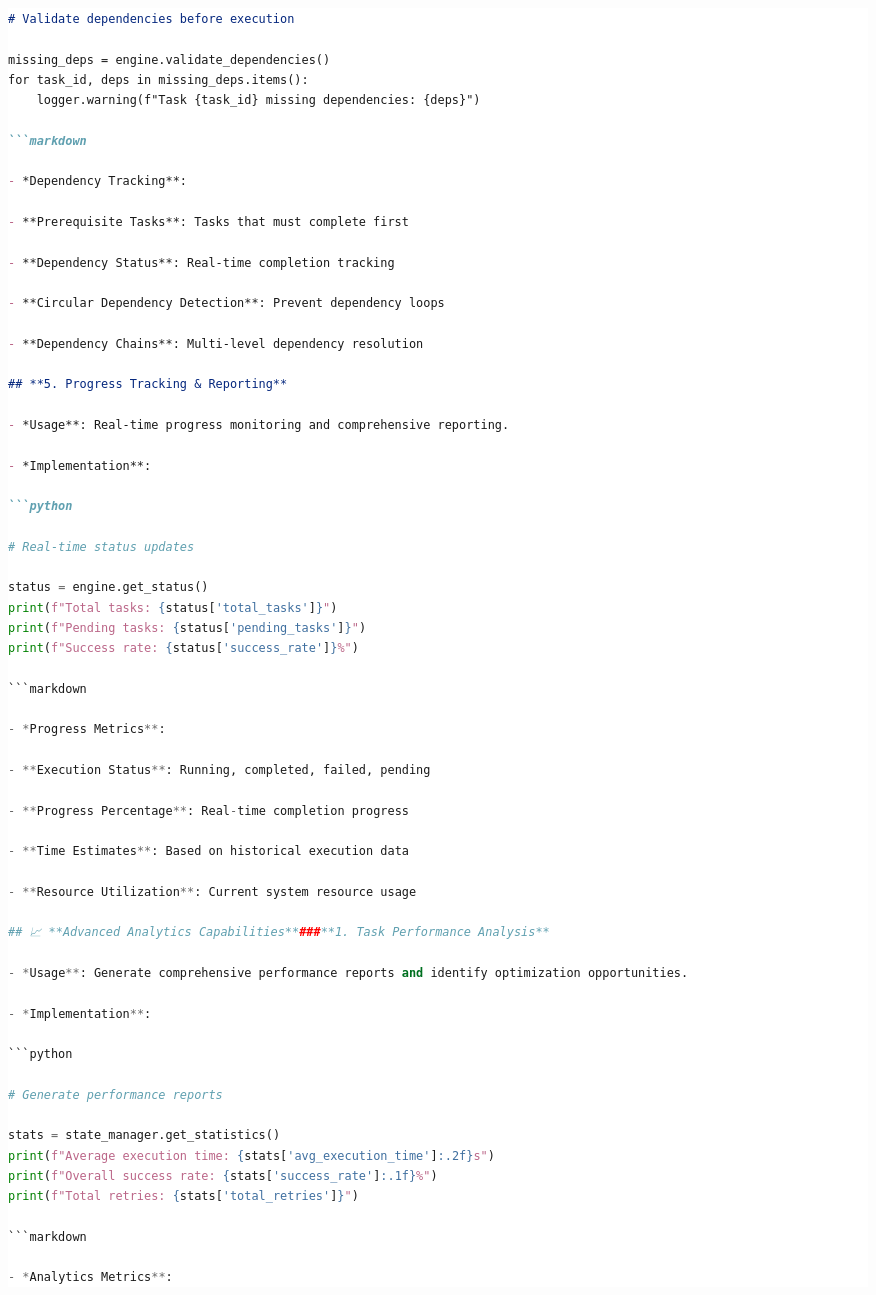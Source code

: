 ```markdown
# Validate dependencies before execution

missing_deps = engine.validate_dependencies()
for task_id, deps in missing_deps.items():
    logger.warning(f"Task {task_id} missing dependencies: {deps}")

```markdown

- *Dependency Tracking**:

- **Prerequisite Tasks**: Tasks that must complete first

- **Dependency Status**: Real-time completion tracking

- **Circular Dependency Detection**: Prevent dependency loops

- **Dependency Chains**: Multi-level dependency resolution

## **5. Progress Tracking & Reporting**

- *Usage**: Real-time progress monitoring and comprehensive reporting.

- *Implementation**:

```python

# Real-time status updates

status = engine.get_status()
print(f"Total tasks: {status['total_tasks']}")
print(f"Pending tasks: {status['pending_tasks']}")
print(f"Success rate: {status['success_rate']}%")

```markdown

- *Progress Metrics**:

- **Execution Status**: Running, completed, failed, pending

- **Progress Percentage**: Real-time completion progress

- **Time Estimates**: Based on historical execution data

- **Resource Utilization**: Current system resource usage

## 📈 **Advanced Analytics Capabilities**###**1. Task Performance Analysis**

- *Usage**: Generate comprehensive performance reports and identify optimization opportunities.

- *Implementation**:

```python

# Generate performance reports

stats = state_manager.get_statistics()
print(f"Average execution time: {stats['avg_execution_time']:.2f}s")
print(f"Overall success rate: {stats['success_rate']:.1f}%")
print(f"Total retries: {stats['total_retries']}")

```markdown

- *Analytics Metrics**:

```